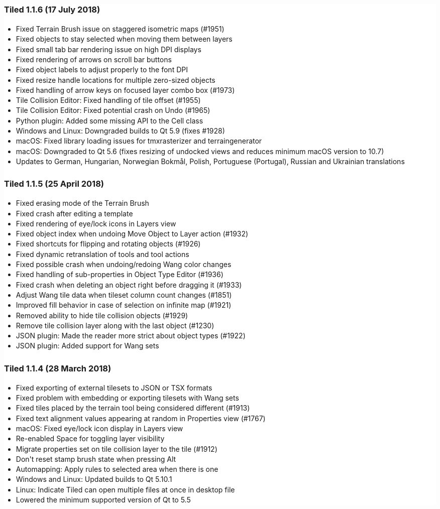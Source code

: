 ### Tiled 1.1.6 (17 July 2018)

* Fixed Terrain Brush issue on staggered isometric maps (#1951)
* Fixed objects to stay selected when moving them between layers
* Fixed small tab bar rendering issue on high DPI displays
* Fixed rendering of arrows on scroll bar buttons
* Fixed object labels to adjust properly to the font DPI
* Fixed resize handle locations for multiple zero-sized objects
* Fixed handling of arrow keys on focused layer combo box (#1973)
* Tile Collision Editor: Fixed handling of tile offset (#1955)
* Tile Collision Editor: Fixed potential crash on Undo (#1965)
* Python plugin: Added some missing API to the Cell class
* Windows and Linux: Downgraded builds to Qt 5.9 (fixes #1928)
* macOS: Fixed library loading issues for tmxrasterizer and terraingenerator
* macOS: Downgraded to Qt 5.6 (fixes resizing of undocked views and reduces minimum macOS version to 10.7)
* Updates to German, Hungarian, Norwegian Bokmål, Polish, Portuguese (Portugal), Russian and Ukrainian translations

### Tiled 1.1.5 (25 April 2018)

* Fixed erasing mode of the Terrain Brush
* Fixed crash after editing a template
* Fixed rendering of eye/lock icons in Layers view
* Fixed object index when undoing Move Object to Layer action (#1932)
* Fixed shortcuts for flipping and rotating objects (#1926)
* Fixed dynamic retranslation of tools and tool actions
* Fixed possible crash when undoing/redoing Wang color changes
* Fixed handling of sub-properties in Object Type Editor (#1936)
* Fixed crash when deleting an object right before dragging it (#1933)
* Adjust Wang tile data when tileset column count changes (#1851)
* Improved fill behavior in case of selection on infinite map (#1921)
* Removed ability to hide tile collision objects (#1929)
* Remove tile collision layer along with the last object (#1230)
* JSON plugin: Made the reader more strict about object types (#1922)
* JSON plugin: Added support for Wang sets

### Tiled 1.1.4 (28 March 2018)

* Fixed exporting of external tilesets to JSON or TSX formats
* Fixed problem with embedding or exporting tilesets with Wang sets
* Fixed tiles placed by the terrain tool being considered different (#1913)
* Fixed text alignment values appearing at random in Properties view (#1767)
* macOS: Fixed eye/lock icon display in Layers view
* Re-enabled Space for toggling layer visibility
* Migrate properties set on tile collision layer to the tile (#1912)
* Don't reset stamp brush state when pressing Alt
* Automapping: Apply rules to selected area when there is one
* Windows and Linux: Updated builds to Qt 5.10.1
* Linux: Indicate Tiled can open multiple files at once in desktop file
* Lowered the minimum supported version of Qt to 5.5
